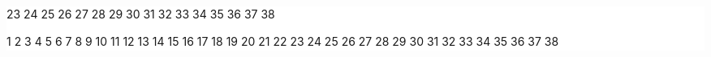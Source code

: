 23
24
25
26
27
28
29
30
31
32
33
34
35
36
37
38



1
2
3
4
5
6
7
8
9
10
11
12
13
14
15
16
17
18
19
20
21
22
23
24
25
26
27
28
29
30
31
32
33
34
35
36
37
38
